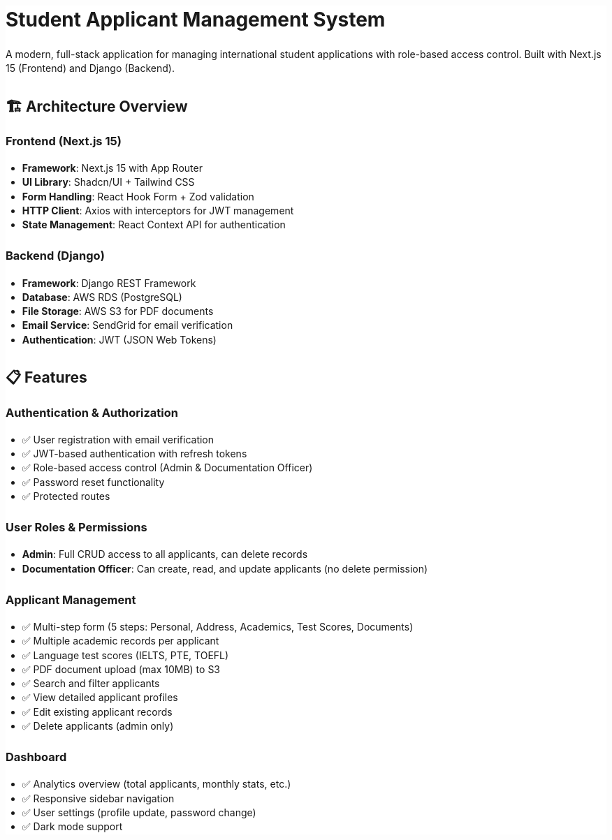 # Student Applicant Management System

A modern, full-stack application for managing international student applications with role-based access control. Built with Next.js 15 (Frontend) and Django (Backend).

## 🏗️ Architecture Overview

### Frontend (Next.js 15)
- **Framework**: Next.js 15 with App Router
- **UI Library**: Shadcn/UI + Tailwind CSS
- **Form Handling**: React Hook Form + Zod validation
- **HTTP Client**: Axios with interceptors for JWT management
- **State Management**: React Context API for authentication

### Backend (Django)
- **Framework**: Django REST Framework
- **Database**: AWS RDS (PostgreSQL)
- **File Storage**: AWS S3 for PDF documents
- **Email Service**: SendGrid for email verification
- **Authentication**: JWT (JSON Web Tokens)

## 📋 Features

### Authentication & Authorization
- ✅ User registration with email verification
- ✅ JWT-based authentication with refresh tokens
- ✅ Role-based access control (Admin & Documentation Officer)
- ✅ Password reset functionality
- ✅ Protected routes

### User Roles & Permissions
- **Admin**: Full CRUD access to all applicants, can delete records
- **Documentation Officer**: Can create, read, and update applicants (no delete permission)

### Applicant Management
- ✅ Multi-step form (5 steps: Personal, Address, Academics, Test Scores, Documents)
- ✅ Multiple academic records per applicant
- ✅ Language test scores (IELTS, PTE, TOEFL)
- ✅ PDF document upload (max 10MB) to S3
- ✅ Search and filter applicants
- ✅ View detailed applicant profiles
- ✅ Edit existing applicant records
- ✅ Delete applicants (admin only)

### Dashboard
- ✅ Analytics overview (total applicants, monthly stats, etc.)
- ✅ Responsive sidebar navigation
- ✅ User settings (profile update, password change)
- ✅ Dark mode support
